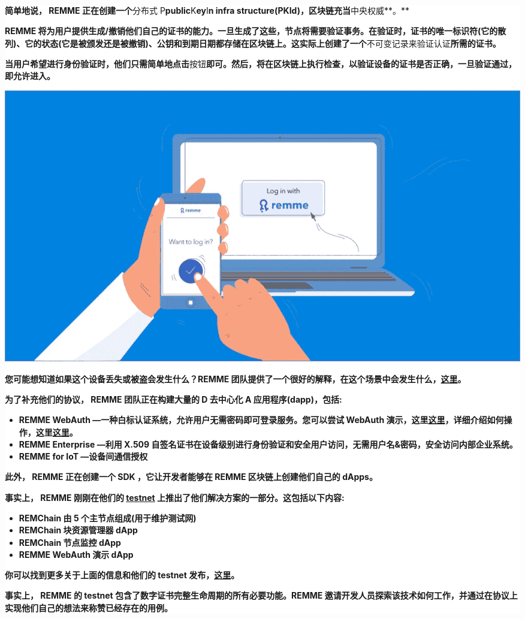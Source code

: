 **简单地说， **REMME** 正在创建一个**分布式 P**public**K**ey**I**n infra structure(**PKId**)，区块链充当**中央权威**。**

**REMME 将为用户提供生成/撤销他们自己的证书的能力。一旦生成了这些，节点将需要验证事务。在验证时，证书的唯一标识符(它的散列)、它的状态(它是被颁发还是被撤销)、公钥和到期日期都存储在区块链上。这实际上创建了一个**不可变记录来验证认证**所需的证书。**

**当用户希望进行身份验证时，他们只需简单地点击**按钮**即可。然后，将在区块链上执行检查，以验证设备的证书是否正确，一旦验证通过，即允许进入。**

**![](img/dd5ae42243ad3d845c6415e46dac8c18.png)**

**您可能想知道如果这个设备丢失或被盗会发生什么？REMME 团队提供了一个很好的解释，在这个场景中会发生什么，[这里](https://support.remme.io/hc/en-us/articles/360004951553-What-if-the-device-with-the-digital-certificate-is-stolen-)。**

**为了补充他们的协议， **REMME** 团队正在构建大量的 **D** 去中心化 **A** 应用程序(**dapp**)，包括:**

*   ****REMME WebAuth** —一种白标认证系统，允许用户无需密码即可登录服务。您可以尝试 WebAuth 演示，这里[这里](https://webauth.remme.io/)，详细介绍如何操作，这里[这里](/remme/remme-bi-weekly-update-5-11c057cb0658)。**
*   ****REMME Enterprise** —利用 X.509 自签名证书在设备级别进行身份验证和安全用户访问，无需用户名&密码，安全访问内部企业系统。**
*   ****REMME for IoT** —设备间通信授权**

**此外， **REMME** 正在创建一个 **SDK** ，它让开发者能够在 **REMME 区块链**上创建他们自己的 dApps。**

**事实上， **REMME** 刚刚在他们的 [**testnet**](https://remme.io/remchain) 上推出了他们解决方案的一部分。这包括以下内容:**

*   **REMChain 由 5 个主节点组成(用于维护测试网)**
*   **REMChain 块资源管理器 dApp**
*   **REMChain 节点监控 dApp**
*   **REMME WebAuth 演示 dApp**

**你可以找到更多关于上面的信息和他们的 **testnet** 发布，[这里](https://docs.remme.io/remme-core/docs/)。**

**事实上， **REMME 的** **testnet** 包含了数字证书完整生命周期的所有必要功能。REMME 邀请开发人员探索该技术如何工作，并通过在协议上实现他们自己的想法来称赞已经存在的用例。**
